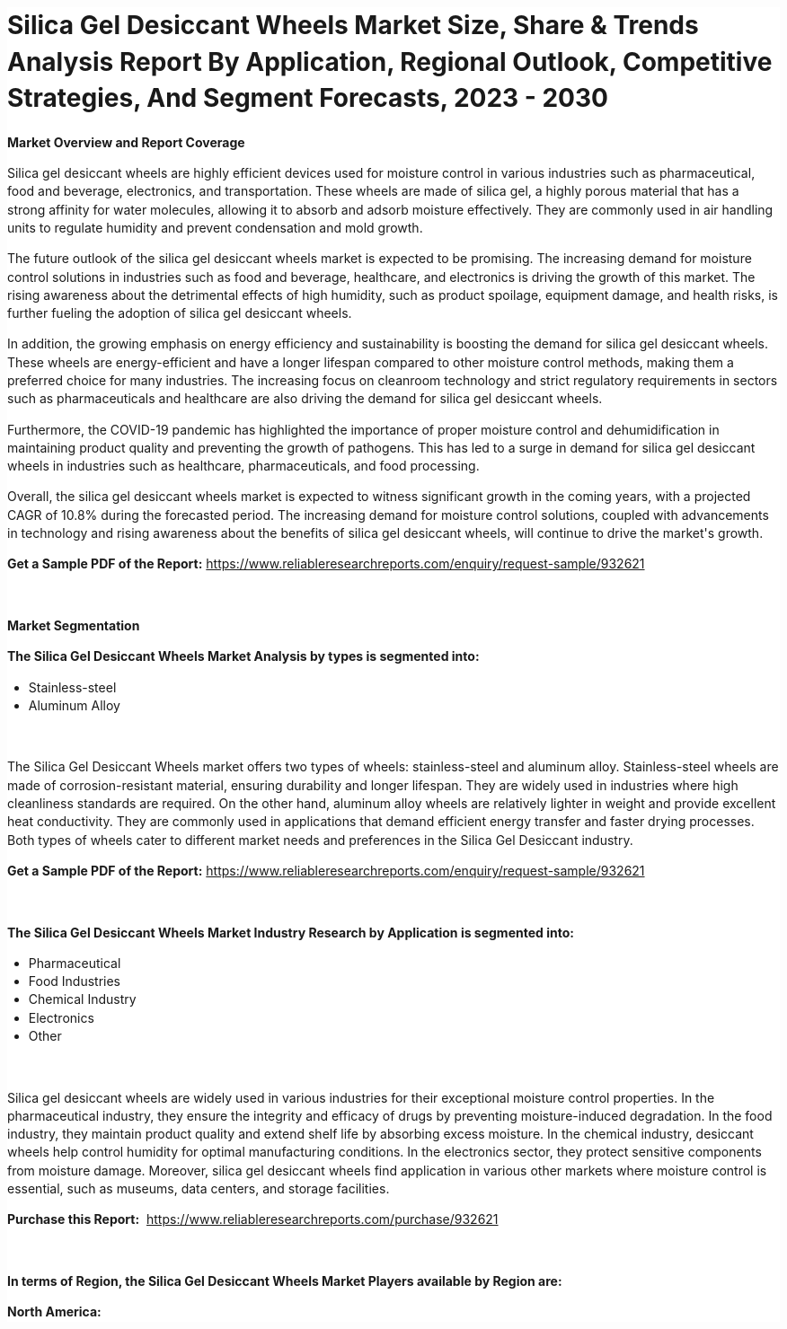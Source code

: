 <p><h1>Silica Gel Desiccant Wheels Market Size, Share & Trends Analysis Report By Application, Regional Outlook, Competitive Strategies, And Segment Forecasts, 2023 - 2030</h1></p><p><strong>Market Overview and Report Coverage</strong></p>
<p><p>Silica gel desiccant wheels are highly efficient devices used for moisture control in various industries such as pharmaceutical, food and beverage, electronics, and transportation. These wheels are made of silica gel, a highly porous material that has a strong affinity for water molecules, allowing it to absorb and adsorb moisture effectively. They are commonly used in air handling units to regulate humidity and prevent condensation and mold growth.</p><p>The future outlook of the silica gel desiccant wheels market is expected to be promising. The increasing demand for moisture control solutions in industries such as food and beverage, healthcare, and electronics is driving the growth of this market. The rising awareness about the detrimental effects of high humidity, such as product spoilage, equipment damage, and health risks, is further fueling the adoption of silica gel desiccant wheels.</p><p>In addition, the growing emphasis on energy efficiency and sustainability is boosting the demand for silica gel desiccant wheels. These wheels are energy-efficient and have a longer lifespan compared to other moisture control methods, making them a preferred choice for many industries. The increasing focus on cleanroom technology and strict regulatory requirements in sectors such as pharmaceuticals and healthcare are also driving the demand for silica gel desiccant wheels.</p><p>Furthermore, the COVID-19 pandemic has highlighted the importance of proper moisture control and dehumidification in maintaining product quality and preventing the growth of pathogens. This has led to a surge in demand for silica gel desiccant wheels in industries such as healthcare, pharmaceuticals, and food processing.</p><p>Overall, the silica gel desiccant wheels market is expected to witness significant growth in the coming years, with a projected CAGR of 10.8% during the forecasted period. The increasing demand for moisture control solutions, coupled with advancements in technology and rising awareness about the benefits of silica gel desiccant wheels, will continue to drive the market's growth.</p></p>
<p><strong>Get a Sample PDF of the Report:</strong> <a href="https://www.reliableresearchreports.com/enquiry/request-sample/932621">https://www.reliableresearchreports.com/enquiry/request-sample/932621</a></p>
<p>&nbsp;</p>
<p><strong>Market Segmentation</strong></p>
<p><strong>The Silica Gel Desiccant Wheels Market Analysis by types is segmented into:</strong></p>
<p><ul><li>Stainless-steel</li><li>Aluminum Alloy</li></ul></p>
<p>&nbsp;</p>
<p><p>The Silica Gel Desiccant Wheels market offers two types of wheels: stainless-steel and aluminum alloy. Stainless-steel wheels are made of corrosion-resistant material, ensuring durability and longer lifespan. They are widely used in industries where high cleanliness standards are required. On the other hand, aluminum alloy wheels are relatively lighter in weight and provide excellent heat conductivity. They are commonly used in applications that demand efficient energy transfer and faster drying processes. Both types of wheels cater to different market needs and preferences in the Silica Gel Desiccant industry.</p></p>
<p><strong>Get a Sample PDF of the Report:</strong>&nbsp;<a href="https://www.reliableresearchreports.com/enquiry/request-sample/932621">https://www.reliableresearchreports.com/enquiry/request-sample/932621</a></p>
<p>&nbsp;</p>
<p><strong>The Silica Gel Desiccant Wheels Market Industry Research by Application is segmented into:</strong></p>
<p><ul><li>Pharmaceutical</li><li>Food Industries</li><li>Chemical Industry</li><li>Electronics</li><li>Other</li></ul></p>
<p>&nbsp;</p>
<p><p>Silica gel desiccant wheels are widely used in various industries for their exceptional moisture control properties. In the pharmaceutical industry, they ensure the integrity and efficacy of drugs by preventing moisture-induced degradation. In the food industry, they maintain product quality and extend shelf life by absorbing excess moisture. In the chemical industry, desiccant wheels help control humidity for optimal manufacturing conditions. In the electronics sector, they protect sensitive components from moisture damage. Moreover, silica gel desiccant wheels find application in various other markets where moisture control is essential, such as museums, data centers, and storage facilities.</p></p>
<p><strong>Purchase this Report:</strong>&nbsp; <a href="https://www.reliableresearchreports.com/purchase/932621">https://www.reliableresearchreports.com/purchase/932621</a></p>
<p>&nbsp;</p>
<p><strong>In terms of Region, the Silica Gel Desiccant Wheels Market Players available by Region are:</strong></p>
<p>
    <p> <strong> North America: </strong>